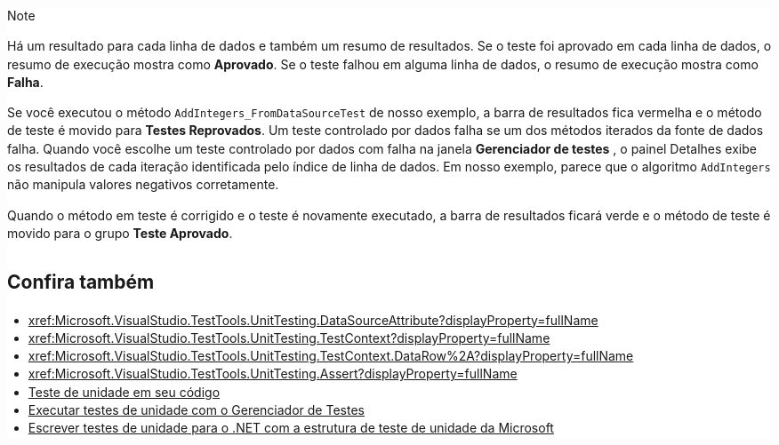 > [!NOTE]
> Há um resultado para cada linha de dados e também um resumo de resultados. Se o teste foi aprovado em cada linha de dados, o resumo de execução mostra como **Aprovado**. Se o teste falhou em alguma linha de dados, o resumo de execução mostra como **Falha**.

Se você executou o método `AddIntegers_FromDataSourceTest` de nosso exemplo, a barra de resultados fica vermelha e o método de teste é movido para **Testes Reprovados**. Um teste controlado por dados falha se um dos métodos iterados da fonte de dados falha. Quando você escolhe um teste controlado por dados com falha na janela **Gerenciador de testes** , o painel Detalhes exibe os resultados de cada iteração identificada pelo índice de linha de dados. Em nosso exemplo, parece que o algoritmo `AddIntegers` não manipula valores negativos corretamente.

Quando o método em teste é corrigido e o teste é novamente executado, a barra de resultados ficará verde e o método de teste é movido para o grupo **Teste Aprovado**.

## <a name="see-also"></a>Confira também

- <xref:Microsoft.VisualStudio.TestTools.UnitTesting.DataSourceAttribute?displayProperty=fullName>
- <xref:Microsoft.VisualStudio.TestTools.UnitTesting.TestContext?displayProperty=fullName>
- <xref:Microsoft.VisualStudio.TestTools.UnitTesting.TestContext.DataRow%2A?displayProperty=fullName>
- <xref:Microsoft.VisualStudio.TestTools.UnitTesting.Assert?displayProperty=fullName>
- [Teste de unidade em seu código](../test/unit-test-your-code.md)
- [Executar testes de unidade com o Gerenciador de Testes](../test/run-unit-tests-with-test-explorer.md)
- [Escrever testes de unidade para o .NET com a estrutura de teste de unidade da Microsoft](../test/unit-test-your-code.md)
